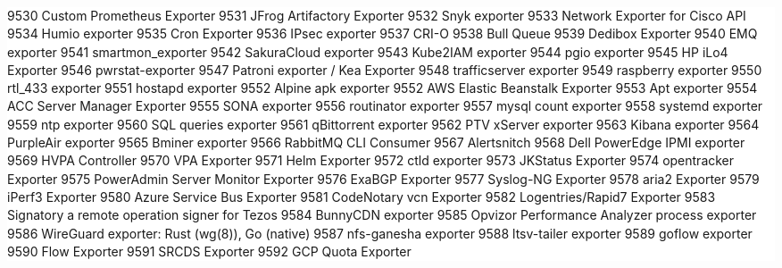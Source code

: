 9530	Custom Prometheus Exporter
9531	JFrog Artifactory Exporter
9532	Snyk exporter
9533	Network Exporter for Cisco API
9534	Humio exporter
9535	Cron Exporter
9536	IPsec exporter
9537	CRI-O
9538	Bull Queue
9539	Dedibox Exporter
9540	EMQ exporter
9541	smartmon_exporter
9542	SakuraCloud exporter
9543	Kube2IAM exporter
9544	pgio exporter
9545	HP iLo4 Exporter
9546	pwrstat-exporter
9547	Patroni exporter / Kea Exporter
9548	trafficserver exporter
9549	raspberry exporter
9550	rtl_433 exporter
9551	hostapd exporter
9552	Alpine apk exporter
9552	AWS Elastic Beanstalk Exporter
9553	Apt exporter
9554	ACC Server Manager Exporter
9555	SONA exporter
9556	routinator exporter
9557	mysql count exporter
9558	systemd exporter
9559	ntp exporter
9560	SQL queries exporter
9561	qBittorrent exporter
9562	PTV xServer exporter
9563	Kibana exporter
9564	PurpleAir exporter
9565	Bminer exporter
9566	RabbitMQ CLI Consumer
9567	Alertsnitch
9568	Dell PowerEdge IPMI exporter
9569	HVPA Controller
9570	VPA Exporter
9571	Helm Exporter
9572	ctld exporter
9573	JKStatus Exporter
9574	opentracker Exporter
9575	PowerAdmin Server Monitor Exporter
9576	ExaBGP Exporter
9577	Syslog-NG Exporter
9578	aria2 Exporter
9579	iPerf3 Exporter
9580	Azure Service Bus Exporter
9581	CodeNotary vcn Exporter
9582	Logentries/Rapid7 Exporter
9583	Signatory a remote operation signer for Tezos
9584	BunnyCDN exporter
9585	Opvizor Performance Analyzer process exporter
9586	WireGuard exporter: Rust (wg(8)), Go (native)
9587	nfs-ganesha exporter
9588	ltsv-tailer exporter
9589	goflow exporter
9590	Flow Exporter
9591	SRCDS Exporter
9592	GCP Quota Exporter